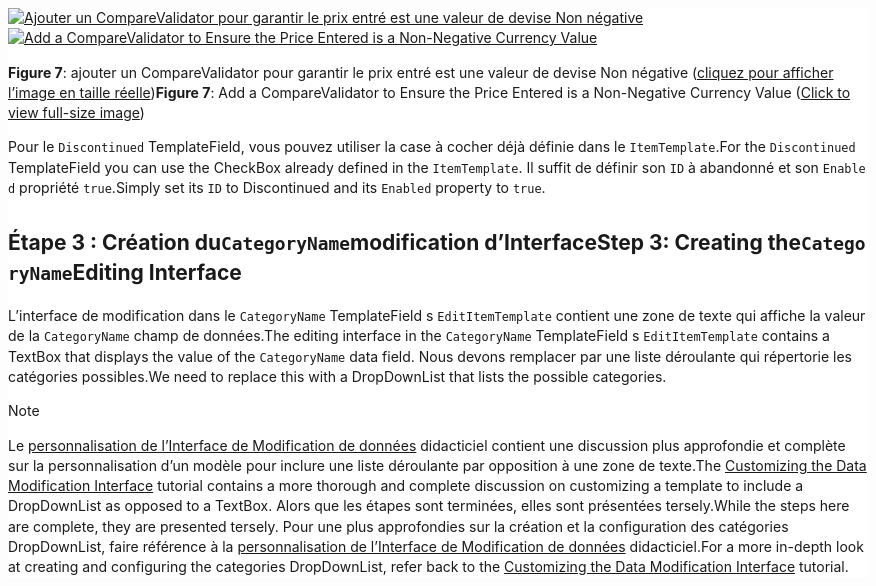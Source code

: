 
<span data-ttu-id="eeb87-189">[![Ajouter un CompareValidator pour garantir le prix entré est une valeur de devise Non négative](batch-updating-cs/_static/image7.gif)](batch-updating-cs/_static/image11.png)</span><span class="sxs-lookup"><span data-stu-id="eeb87-189">[![Add a CompareValidator to Ensure the Price Entered is a Non-Negative Currency Value](batch-updating-cs/_static/image7.gif)](batch-updating-cs/_static/image11.png)</span></span>

<span data-ttu-id="eeb87-190">**Figure 7**: ajouter un CompareValidator pour garantir le prix entré est une valeur de devise Non négative ([cliquez pour afficher l’image en taille réelle](batch-updating-cs/_static/image12.png))</span><span class="sxs-lookup"><span data-stu-id="eeb87-190">**Figure 7**: Add a CompareValidator to Ensure the Price Entered is a Non-Negative Currency Value ([Click to view full-size image](batch-updating-cs/_static/image12.png))</span></span>


<span data-ttu-id="eeb87-191">Pour le `Discontinued` TemplateField, vous pouvez utiliser la case à cocher déjà définie dans le `ItemTemplate`.</span><span class="sxs-lookup"><span data-stu-id="eeb87-191">For the `Discontinued` TemplateField you can use the CheckBox already defined in the `ItemTemplate`.</span></span> <span data-ttu-id="eeb87-192">Il suffit de définir son `ID` à abandonné et son `Enabled` propriété `true`.</span><span class="sxs-lookup"><span data-stu-id="eeb87-192">Simply set its `ID` to Discontinued and its `Enabled` property to `true`.</span></span>

## <a name="step-3-creating-thecategorynameediting-interface"></a><span data-ttu-id="eeb87-193">Étape 3 : Création du`CategoryName`modification d’Interface</span><span class="sxs-lookup"><span data-stu-id="eeb87-193">Step 3: Creating the`CategoryName`Editing Interface</span></span>

<span data-ttu-id="eeb87-194">L’interface de modification dans le `CategoryName` TemplateField s `EditItemTemplate` contient une zone de texte qui affiche la valeur de la `CategoryName` champ de données.</span><span class="sxs-lookup"><span data-stu-id="eeb87-194">The editing interface in the `CategoryName` TemplateField s `EditItemTemplate` contains a TextBox that displays the value of the `CategoryName` data field.</span></span> <span data-ttu-id="eeb87-195">Nous devons remplacer par une liste déroulante qui répertorie les catégories possibles.</span><span class="sxs-lookup"><span data-stu-id="eeb87-195">We need to replace this with a DropDownList that lists the possible categories.</span></span>

> [!NOTE]
> <span data-ttu-id="eeb87-196">Le [personnalisation de l’Interface de Modification de données](../editing-inserting-and-deleting-data/customizing-the-data-modification-interface-cs.md) didacticiel contient une discussion plus approfondie et complète sur la personnalisation d’un modèle pour inclure une liste déroulante par opposition à une zone de texte.</span><span class="sxs-lookup"><span data-stu-id="eeb87-196">The [Customizing the Data Modification Interface](../editing-inserting-and-deleting-data/customizing-the-data-modification-interface-cs.md) tutorial contains a more thorough and complete discussion on customizing a template to include a DropDownList as opposed to a TextBox.</span></span> <span data-ttu-id="eeb87-197">Alors que les étapes sont terminées, elles sont présentées tersely.</span><span class="sxs-lookup"><span data-stu-id="eeb87-197">While the steps here are complete, they are presented tersely.</span></span> <span data-ttu-id="eeb87-198">Pour une plus approfondies sur la création et la configuration des catégories DropDownList, faire référence à la [personnalisation de l’Interface de Modification de données](../editing-inserting-and-deleting-data/customizing-the-data-modification-interface-cs.md) didacticiel.</span><span class="sxs-lookup"><span data-stu-id="eeb87-198">For a more in-depth look at creating and configuring the categories DropDownList, refer back to the [Customizing the Data Modification Interface](../editing-inserting-and-deleting-data/customizing-the-data-modification-interface-cs.md) tutorial.</span></span>
